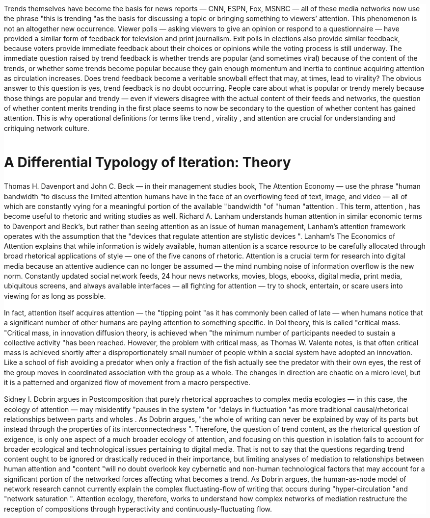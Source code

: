 Trends themselves have become the basis for news reports — CNN, ESPN, Fox, MSNBC — all of these media networks now use the phrase "this is trending "as the basis for discussing a topic or bringing something to viewers’ attention. This phenomenon is not an altogether new occurrence. Viewer polls — asking viewers to give an opinion or respond to a questionnaire — have provided a similar form of feedback for television and print journalism. Exit polls in elections also provide similar feedback, because voters provide immediate feedback about their choices or opinions while the voting process is still underway. The immediate question raised by trend feedback is whether trends are popular (and sometimes viral) because of the content of the trends, or whether some trends become popular because they gain enough momentum and inertia to continue acquiring attention as circulation increases. Does trend feedback become a veritable snowball effect that may, at times, lead to virality? The obvious answer to this question is yes, trend feedback is no doubt occurring. People care about what is popular or trendy merely because those things are popular and trendy — even if viewers disagree with the actual content of their feeds and networks, the question of whether content merits trending in the first place seems to now be secondary to the question of whether content has gained attention. This is why operational definitions for terms like trend , virality , and attention are crucial for understanding and critiquing network culture. 


# A Differential Typology of Iteration: Theory 


Thomas H. Davenport and John C. Beck — in their management studies book, The Attention Economy — use the phrase "human bandwidth "to discuss the limited attention humans have in the face of an overflowing feed of text, image, and video — all of which are constantly vying for a meaningful portion of the available "bandwidth "of "human "attention . This term, attention , has become useful to rhetoric and writing studies as well. Richard A. Lanham understands human attention in similar economic terms to Davenport and Beck’s, but rather than seeing attention as an issue of human management, Lanham’s attention framework operates with the assumption that the "devices that regulate attention are stylistic devices ". Lanham’s The Economics of Attention explains that while information is widely available, human attention is a scarce resource to be carefully allocated through broad rhetorical applications of style — one of the five canons of rhetoric. Attention is a crucial term for research into digital media because an attentive audience can no longer be assumed — the mind numbing noise of information overflow is the new norm. Constantly updated social network feeds, 24 hour news networks, movies, blogs, ebooks, digital media, print media, ubiquitous screens, and always available interfaces — all fighting for attention — try to shock, entertain, or scare users into viewing for as long as possible. 

In fact, attention itself acquires attention — the "tipping point "as it has commonly been called of late — when humans notice that a significant number of other humans are paying attention to something specific. In DoI theory, this is called "critical mass. "Critical mass, in innovation diffusion theory, is achieved when "the minimum number of participants needed to sustain a collective activity "has been reached. However, the problem with critical mass, as Thomas W. Valente notes, is that often critical mass is achieved shortly after a disproportionately small number of people within a social system have adopted an innovation. Like a school of fish avoiding a predator when only a fraction of the fish actually see the predator with their own eyes, the rest of the group moves in coordinated association with the group as a whole. The changes in direction are chaotic on a micro level, but it is a patterned and organized flow of movement from a macro perspective. 

Sidney I. Dobrin argues in Postcomposition that purely rhetorical approaches to complex media ecologies — in this case, the ecology of attention — may misidentify "pauses in the system "or "delays in fluctuation "as more traditional causal/rhetorical relationships between parts and wholes . As Dobrin argues, "the whole of writing can never be explained by way of its parts but instead through the properties of its interconnectedness ". Therefore, the question of trend content, as the rhetorical question of exigence, is only one aspect of a much broader ecology of attention, and focusing on this question in isolation fails to account for broader ecological and technological issues pertaining to digital media. That is not to say that the questions regarding trend content ought to be ignored or drastically reduced in their importance, but limiting analyses of mediation to relationships between human attention and "content "will no doubt overlook key cybernetic and non-human technological factors that may account for a significant portion of the networked forces affecting what becomes a trend. As Dobrin argues, the human-as-node model of network research cannot currently explain the complex fluctuating-flow of writing that occurs during "hyper-circulation "and "network saturation ". Attention ecology, therefore, works to understand how complex networks of mediation restructure the reception of compositions through hyperactivity and continuously-fluctuating flow. 

